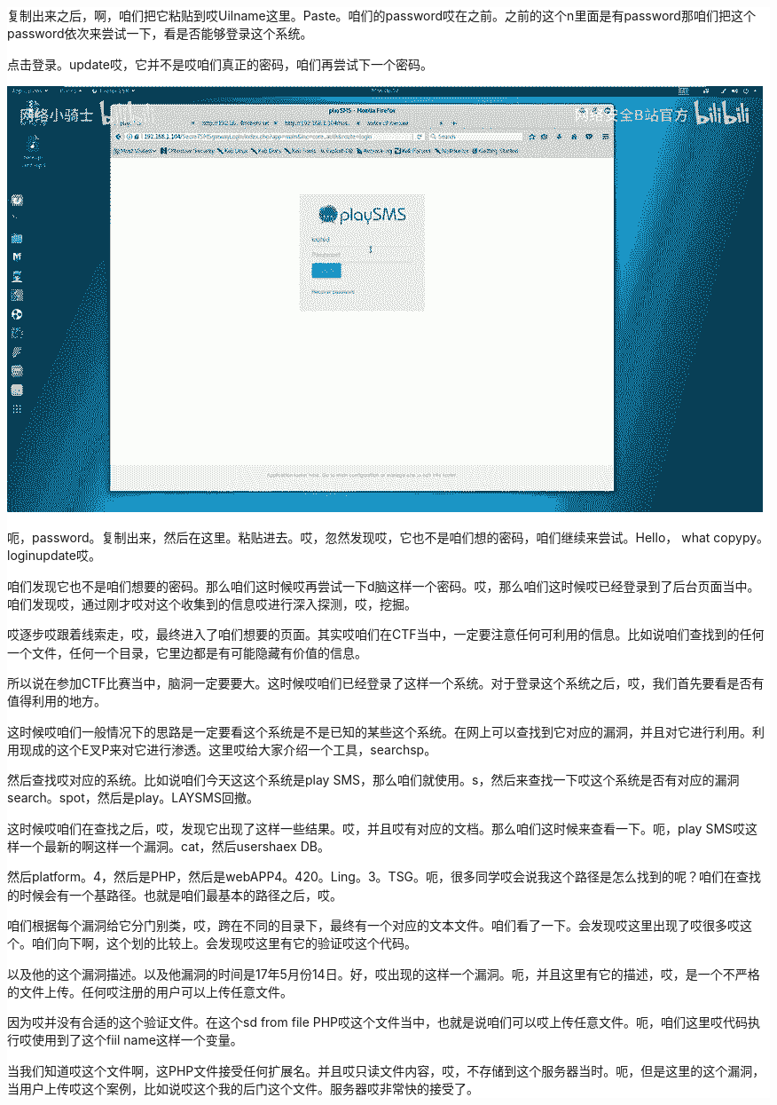 复制出来之后，啊，咱们把它粘贴到哎Uilname这里。Paste。咱们的password哎在之前。之前的这个n里面是有password那咱们把这个password依次来尝试一下，看是否能够登录这个系统。

点击登录。update哎，它并不是哎咱们真正的密码，咱们再尝试下一个密码。

![](img/2b99887acfd94d7bb692055c54d56487_7.png)

呃，password。复制出来，然后在这里。粘贴进去。哎，忽然发现哎，它也不是咱们想的密码，咱们继续来尝试。Hello， what copypy。loginupdate哎。

咱们发现它也不是咱们想要的密码。那么咱们这时候哎再尝试一下d脑这样一个密码。哎，那么咱们这时候哎已经登录到了后台页面当中。咱们发现哎，通过刚才哎对这个收集到的信息哎进行深入探测，哎，挖掘。

哎逐步哎跟着线索走，哎，最终进入了咱们想要的页面。其实哎咱们在CTF当中，一定要注意任何可利用的信息。比如说咱们查找到的任何一个文件，任何一个目录，它里边都是有可能隐藏有价值的信息。

所以说在参加CTF比赛当中，脑洞一定要要大。这时候哎咱们已经登录了这样一个系统。对于登录这个系统之后，哎，我们首先要看是否有值得利用的地方。

这时候哎咱们一般情况下的思路是一定要看这个系统是不是已知的某些这个系统。在网上可以查找到它对应的漏洞，并且对它进行利用。利用现成的这个E叉P来对它进行渗透。这里哎给大家介绍一个工具，searchsp。

然后查找哎对应的系统。比如说咱们今天这这个系统是play SMS，那么咱们就使用。s，然后来查找一下哎这个系统是否有对应的漏洞search。spot，然后是play。LAYSMS回撤。

这时候哎咱们在查找之后，哎，发现它出现了这样一些结果。哎，并且哎有对应的文档。那么咱们这时候来查看一下。呃，play SMS哎这样一个最新的啊这样一个漏洞。cat，然后usershaex DB。

然后platform。4，然后是PHP，然后是webAPP4。420。Ling。3。TSG。呃，很多同学哎会说我这个路径是怎么找到的呢？咱们在查找的时候会有一个基路径。也就是咱们最基本的路径之后，哎。

咱们根据每个漏洞给它分门别类，哎，跨在不同的目录下，最终有一个对应的文本文件。咱们看了一下。会发现哎这里出现了哎很多哎这个。咱们向下啊，这个划的比较上。会发现哎这里有它的验证哎这个代码。

以及他的这个漏洞描述。以及他漏洞的时间是17年5月份14日。好，哎出现的这样一个漏洞。呃，并且这里有它的描述，哎，是一个不严格的文件上传。任何哎注册的用户可以上传任意文件。

因为哎并没有合适的这个验证文件。在这个sd from file PHP哎这个文件当中，也就是说咱们可以哎上传任意文件。呃，咱们这里哎代码执行哎使用到了这个fiil name这样一个变量。

当我们知道哎这个文件啊，这PHP文件接受任何扩展名。并且哎只读文件内容，哎，不存储到这个服务器当时。呃，但是这里的这个漏洞，当用户上传哎这个案例，比如说哎这个我的后门这个文件。服务器哎非常快的接受了。
